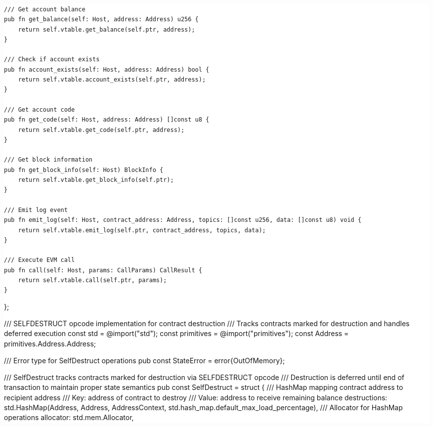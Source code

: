     /// Get account balance
    pub fn get_balance(self: Host, address: Address) u256 {
        return self.vtable.get_balance(self.ptr, address);
    }

    /// Check if account exists
    pub fn account_exists(self: Host, address: Address) bool {
        return self.vtable.account_exists(self.ptr, address);
    }

    /// Get account code
    pub fn get_code(self: Host, address: Address) []const u8 {
        return self.vtable.get_code(self.ptr, address);
    }

    /// Get block information
    pub fn get_block_info(self: Host) BlockInfo {
        return self.vtable.get_block_info(self.ptr);
    }

    /// Emit log event
    pub fn emit_log(self: Host, contract_address: Address, topics: []const u256, data: []const u8) void {
        return self.vtable.emit_log(self.ptr, contract_address, topics, data);
    }

    /// Execute EVM call
    pub fn call(self: Host, params: CallParams) CallResult {
        return self.vtable.call(self.ptr, params);
    }

};

```

```

/// SELFDESTRUCT opcode implementation for contract destruction
/// Tracks contracts marked for destruction and handles deferred execution
const std = @import("std");
const primitives = @import("primitives");
const Address = primitives.Address.Address;

/// Error type for SelfDestruct operations
pub const StateError = error{OutOfMemory};

/// SelfDestruct tracks contracts marked for destruction via SELFDESTRUCT opcode
/// Destruction is deferred until end of transaction to maintain proper state semantics
pub const SelfDestruct = struct {
/// HashMap mapping contract address to recipient address
/// Key: address of contract to destroy
/// Value: address to receive remaining balance
destructions: std.HashMap(Address, Address, AddressContext, std.hash_map.default_max_load_percentage),
/// Allocator for HashMap operations
allocator: std.mem.Allocator,
